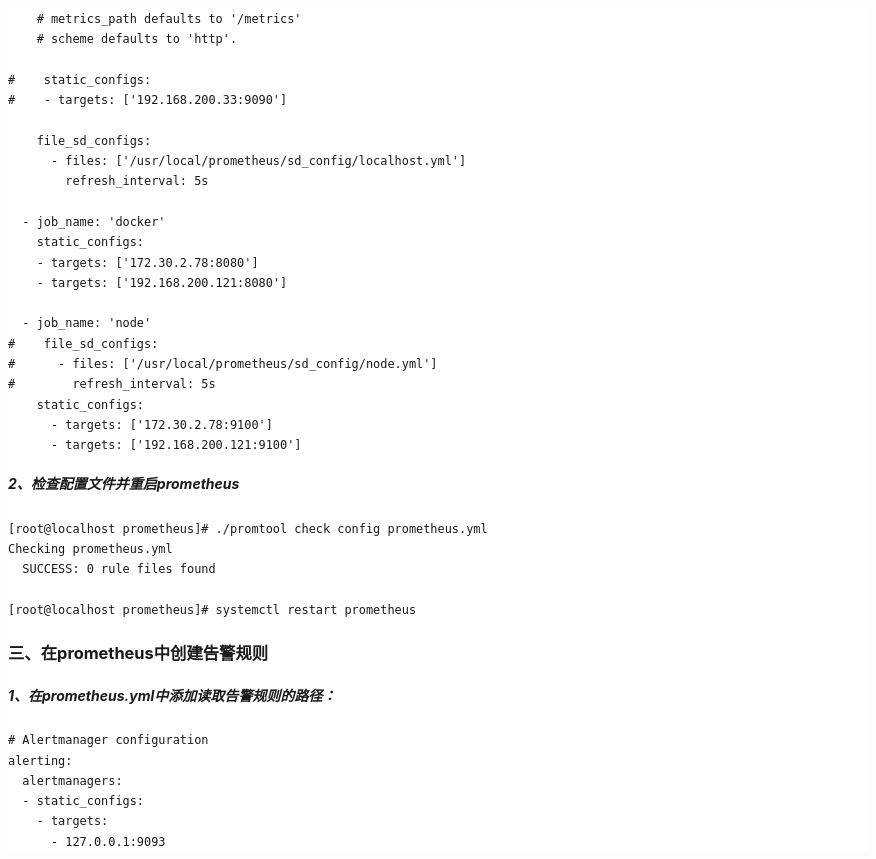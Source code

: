 		# metrics_path defaults to '/metrics'
		# scheme defaults to 'http'.

	#    static_configs:
	#    - targets: ['192.168.200.33:9090']

		file_sd_configs:
		  - files: ['/usr/local/prometheus/sd_config/localhost.yml']
			refresh_interval: 5s

	  - job_name: 'docker'
		static_configs:
		- targets: ['172.30.2.78:8080']  
		- targets: ['192.168.200.121:8080']

	  - job_name: 'node'
	#    file_sd_configs:
	#      - files: ['/usr/local/prometheus/sd_config/node.yml']
	#        refresh_interval: 5s
		static_configs:
		  - targets: ['172.30.2.78:9100']
		  - targets: ['192.168.200.121:9100']

##### 2、检查配置文件并重启prometheus

	[root@localhost prometheus]# ./promtool check config prometheus.yml 
	Checking prometheus.yml
	  SUCCESS: 0 rule files found

	[root@localhost prometheus]# systemctl restart prometheus
	
### 三、在prometheus中创建告警规则

##### 1、在prometheus.yml中添加读取告警规则的路径：

	# Alertmanager configuration
	alerting:
	  alertmanagers:
	  - static_configs:
		- targets:
		  - 127.0.0.1:9093
